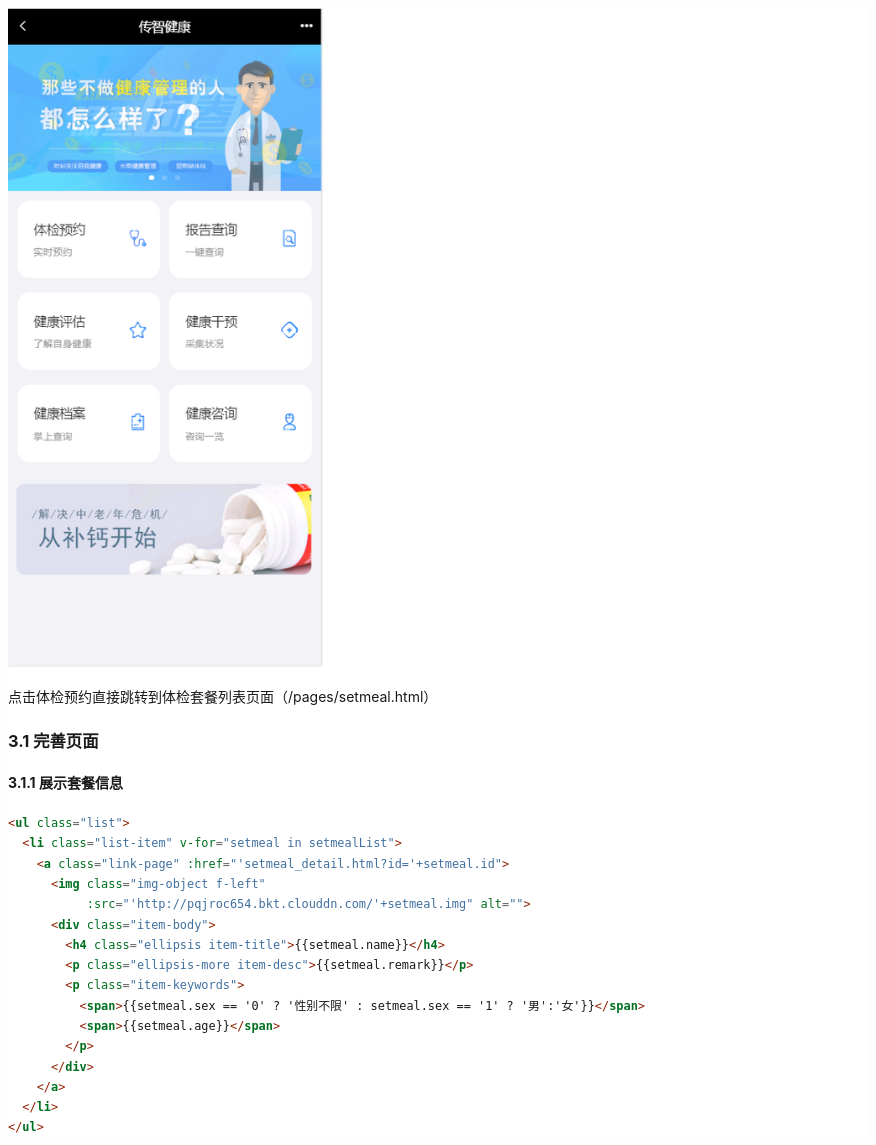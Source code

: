![2](img/2_.png)

点击体检预约直接跳转到体检套餐列表页面（/pages/setmeal.html）

### 3.1 完善页面

#### 3.1.1 展示套餐信息

```html
<ul class="list">
  <li class="list-item" v-for="setmeal in setmealList">
    <a class="link-page" :href="'setmeal_detail.html?id='+setmeal.id">
      <img class="img-object f-left" 
           :src="'http://pqjroc654.bkt.clouddn.com/'+setmeal.img" alt="">
      <div class="item-body">
        <h4 class="ellipsis item-title">{{setmeal.name}}</h4>
        <p class="ellipsis-more item-desc">{{setmeal.remark}}</p>
        <p class="item-keywords">
          <span>{{setmeal.sex == '0' ? '性别不限' : setmeal.sex == '1' ? '男':'女'}}</span>
          <span>{{setmeal.age}}</span>
        </p>
      </div>
    </a>
  </li>
</ul>
```

